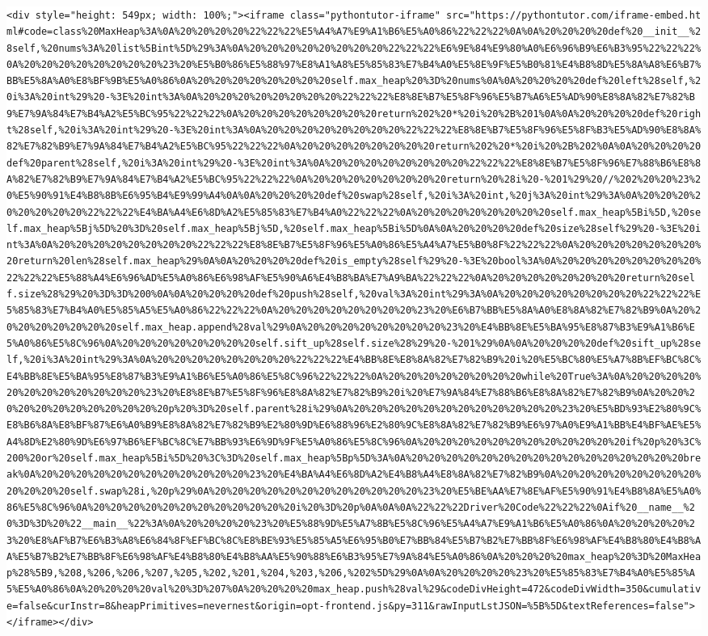     <div style="height: 549px; width: 100%;"><iframe class="pythontutor-iframe" src="https://pythontutor.com/iframe-embed.html#code=class%20MaxHeap%3A%0A%20%20%20%20%22%22%22%E5%A4%A7%E9%A1%B6%E5%A0%86%22%22%22%0A%0A%20%20%20%20def%20__init__%28self,%20nums%3A%20list%5Bint%5D%29%3A%0A%20%20%20%20%20%20%20%20%22%22%22%E6%9E%84%E9%80%A0%E6%96%B9%E6%B3%95%22%22%22%0A%20%20%20%20%20%20%20%20%23%20%E5%B0%86%E5%88%97%E8%A1%A8%E5%85%83%E7%B4%A0%E5%8E%9F%E5%B0%81%E4%B8%8D%E5%8A%A8%E6%B7%BB%E5%8A%A0%E8%BF%9B%E5%A0%86%0A%20%20%20%20%20%20%20%20self.max_heap%20%3D%20nums%0A%0A%20%20%20%20def%20left%28self,%20i%3A%20int%29%20-%3E%20int%3A%0A%20%20%20%20%20%20%20%20%22%22%22%E8%8E%B7%E5%8F%96%E5%B7%A6%E5%AD%90%E8%8A%82%E7%82%B9%E7%9A%84%E7%B4%A2%E5%BC%95%22%22%22%0A%20%20%20%20%20%20%20%20return%202%20*%20i%20%2B%201%0A%0A%20%20%20%20def%20right%28self,%20i%3A%20int%29%20-%3E%20int%3A%0A%20%20%20%20%20%20%20%20%22%22%22%E8%8E%B7%E5%8F%96%E5%8F%B3%E5%AD%90%E8%8A%82%E7%82%B9%E7%9A%84%E7%B4%A2%E5%BC%95%22%22%22%0A%20%20%20%20%20%20%20%20return%202%20*%20i%20%2B%202%0A%0A%20%20%20%20def%20parent%28self,%20i%3A%20int%29%20-%3E%20int%3A%0A%20%20%20%20%20%20%20%20%22%22%22%E8%8E%B7%E5%8F%96%E7%88%B6%E8%8A%82%E7%82%B9%E7%9A%84%E7%B4%A2%E5%BC%95%22%22%22%0A%20%20%20%20%20%20%20%20return%20%28i%20-%201%29%20//%202%20%20%23%20%E5%90%91%E4%B8%8B%E6%95%B4%E9%99%A4%0A%0A%20%20%20%20def%20swap%28self,%20i%3A%20int,%20j%3A%20int%29%3A%0A%20%20%20%20%20%20%20%20%22%22%22%E4%BA%A4%E6%8D%A2%E5%85%83%E7%B4%A0%22%22%22%0A%20%20%20%20%20%20%20%20self.max_heap%5Bi%5D,%20self.max_heap%5Bj%5D%20%3D%20self.max_heap%5Bj%5D,%20self.max_heap%5Bi%5D%0A%0A%20%20%20%20def%20size%28self%29%20-%3E%20int%3A%0A%20%20%20%20%20%20%20%20%22%22%22%E8%8E%B7%E5%8F%96%E5%A0%86%E5%A4%A7%E5%B0%8F%22%22%22%0A%20%20%20%20%20%20%20%20return%20len%28self.max_heap%29%0A%0A%20%20%20%20def%20is_empty%28self%29%20-%3E%20bool%3A%0A%20%20%20%20%20%20%20%20%22%22%22%E5%88%A4%E6%96%AD%E5%A0%86%E6%98%AF%E5%90%A6%E4%B8%BA%E7%A9%BA%22%22%22%0A%20%20%20%20%20%20%20%20return%20self.size%28%29%20%3D%3D%200%0A%0A%20%20%20%20def%20push%28self,%20val%3A%20int%29%3A%0A%20%20%20%20%20%20%20%20%22%22%22%E5%85%83%E7%B4%A0%E5%85%A5%E5%A0%86%22%22%22%0A%20%20%20%20%20%20%20%20%23%20%E6%B7%BB%E5%8A%A0%E8%8A%82%E7%82%B9%0A%20%20%20%20%20%20%20%20self.max_heap.append%28val%29%0A%20%20%20%20%20%20%20%20%23%20%E4%BB%8E%E5%BA%95%E8%87%B3%E9%A1%B6%E5%A0%86%E5%8C%96%0A%20%20%20%20%20%20%20%20self.sift_up%28self.size%28%29%20-%201%29%0A%0A%20%20%20%20def%20sift_up%28self,%20i%3A%20int%29%3A%0A%20%20%20%20%20%20%20%20%22%22%22%E4%BB%8E%E8%8A%82%E7%82%B9%20i%20%E5%BC%80%E5%A7%8B%EF%BC%8C%E4%BB%8E%E5%BA%95%E8%87%B3%E9%A1%B6%E5%A0%86%E5%8C%96%22%22%22%0A%20%20%20%20%20%20%20%20while%20True%3A%0A%20%20%20%20%20%20%20%20%20%20%20%20%23%20%E8%8E%B7%E5%8F%96%E8%8A%82%E7%82%B9%20i%20%E7%9A%84%E7%88%B6%E8%8A%82%E7%82%B9%0A%20%20%20%20%20%20%20%20%20%20%20%20p%20%3D%20self.parent%28i%29%0A%20%20%20%20%20%20%20%20%20%20%20%20%23%20%E5%BD%93%E2%80%9C%E8%B6%8A%E8%BF%87%E6%A0%B9%E8%8A%82%E7%82%B9%E2%80%9D%E6%88%96%E2%80%9C%E8%8A%82%E7%82%B9%E6%97%A0%E9%A1%BB%E4%BF%AE%E5%A4%8D%E2%80%9D%E6%97%B6%EF%BC%8C%E7%BB%93%E6%9D%9F%E5%A0%86%E5%8C%96%0A%20%20%20%20%20%20%20%20%20%20%20%20if%20p%20%3C%200%20or%20self.max_heap%5Bi%5D%20%3C%3D%20self.max_heap%5Bp%5D%3A%0A%20%20%20%20%20%20%20%20%20%20%20%20%20%20%20%20break%0A%20%20%20%20%20%20%20%20%20%20%20%20%23%20%E4%BA%A4%E6%8D%A2%E4%B8%A4%E8%8A%82%E7%82%B9%0A%20%20%20%20%20%20%20%20%20%20%20%20self.swap%28i,%20p%29%0A%20%20%20%20%20%20%20%20%20%20%20%20%23%20%E5%BE%AA%E7%8E%AF%E5%90%91%E4%B8%8A%E5%A0%86%E5%8C%96%0A%20%20%20%20%20%20%20%20%20%20%20%20i%20%3D%20p%0A%0A%0A%22%22%22Driver%20Code%22%22%22%0Aif%20__name__%20%3D%3D%20%22__main__%22%3A%0A%20%20%20%20%23%20%E5%88%9D%E5%A7%8B%E5%8C%96%E5%A4%A7%E9%A1%B6%E5%A0%86%0A%20%20%20%20%23%20%E8%AF%B7%E6%B3%A8%E6%84%8F%EF%BC%8C%E8%BE%93%E5%85%A5%E6%95%B0%E7%BB%84%E5%B7%B2%E7%BB%8F%E6%98%AF%E4%B8%80%E4%B8%AA%E5%B7%B2%E7%BB%8F%E6%98%AF%E4%B8%80%E4%B8%AA%E5%90%88%E6%B3%95%E7%9A%84%E5%A0%86%0A%20%20%20%20max_heap%20%3D%20MaxHeap%28%5B9,%208,%206,%206,%207,%205,%202,%201,%204,%203,%206,%202%5D%29%0A%0A%20%20%20%20%23%20%E5%85%83%E7%B4%A0%E5%85%A5%E5%A0%86%0A%20%20%20%20val%20%3D%207%0A%20%20%20%20max_heap.push%28val%29&codeDivHeight=472&codeDivWidth=350&cumulative=false&curInstr=8&heapPrimitives=nevernest&origin=opt-frontend.js&py=311&rawInputLstJSON=%5B%5D&textReferences=false"> </iframe></div>